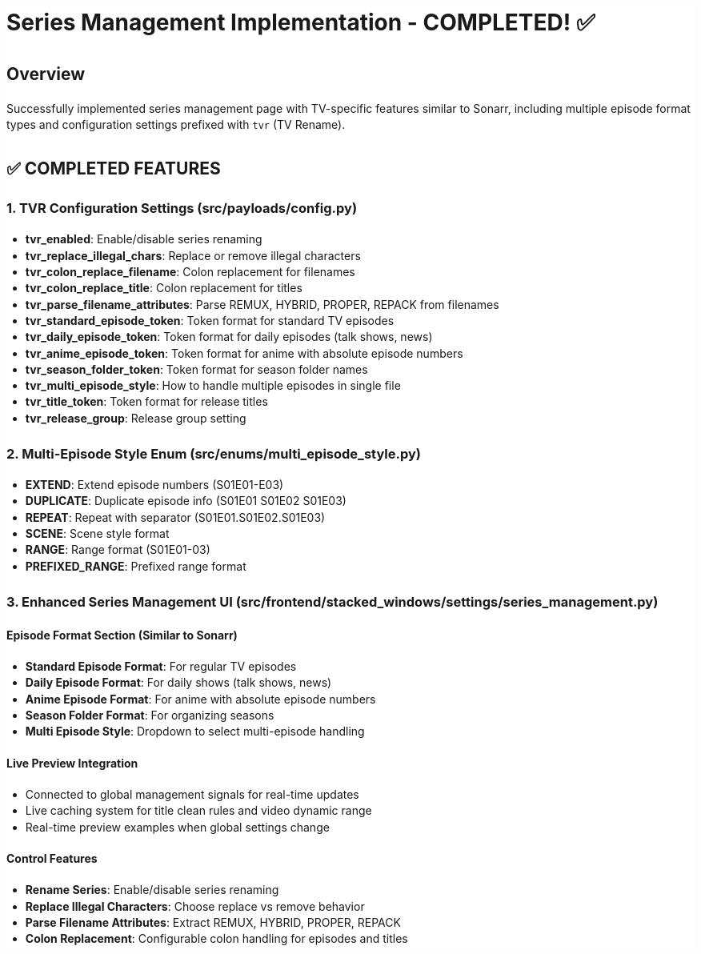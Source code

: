 # Series Management Implementation - COMPLETED! ✅

## Overview
Successfully implemented series management page with TV-specific features similar to Sonarr, including multiple episode format types and configuration settings prefixed with `tvr` (TV Rename).

## ✅ COMPLETED FEATURES

### 1. TVR Configuration Settings (src/payloads/config.py)
- **tvr_enabled**: Enable/disable series renaming
- **tvr_replace_illegal_chars**: Replace or remove illegal characters  
- **tvr_colon_replace_filename**: Colon replacement for filenames
- **tvr_colon_replace_title**: Colon replacement for titles
- **tvr_parse_filename_attributes**: Parse REMUX, HYBRID, PROPER, REPACK from filenames
- **tvr_standard_episode_token**: Token format for standard TV episodes
- **tvr_daily_episode_token**: Token format for daily episodes (talk shows, news)
- **tvr_anime_episode_token**: Token format for anime with absolute episode numbers
- **tvr_season_folder_token**: Token format for season folder names
- **tvr_multi_episode_style**: How to handle multiple episodes in single file
- **tvr_title_token**: Token format for release titles
- **tvr_release_group**: Release group setting

### 2. Multi-Episode Style Enum (src/enums/multi_episode_style.py)
- **EXTEND**: Extend episode numbers (S01E01-E03)
- **DUPLICATE**: Duplicate episode info (S01E01 S01E02 S01E03)
- **REPEAT**: Repeat with separator (S01E01.S01E02.S01E03)
- **SCENE**: Scene style format
- **RANGE**: Range format (S01E01-03)
- **PREFIXED_RANGE**: Prefixed range format

### 3. Enhanced Series Management UI (src/frontend/stacked_windows/settings/series_management.py)

#### Episode Format Section (Similar to Sonarr)
- **Standard Episode Format**: For regular TV episodes
- **Daily Episode Format**: For daily shows (talk shows, news)
- **Anime Episode Format**: For anime with absolute episode numbers
- **Season Folder Format**: For organizing seasons
- **Multi Episode Style**: Dropdown to select multi-episode handling

#### Live Preview Integration
- Connected to global management signals for real-time updates
- Live caching system for title clean rules and video dynamic range
- Real-time preview examples when global settings change

#### Control Features
- **Rename Series**: Enable/disable series renaming
- **Replace Illegal Characters**: Choose replace vs remove behavior
- **Parse Filename Attributes**: Extract REMUX, HYBRID, PROPER, REPACK
- **Colon Replacement**: Configurable colon handling for episodes and titles
